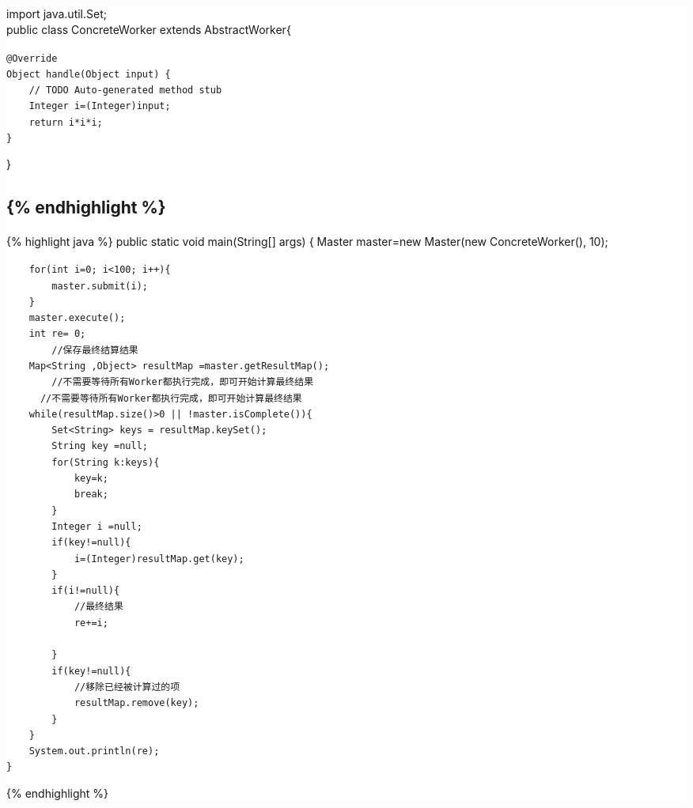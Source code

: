 import java.util.Set;  
public class ConcreteWorker extends AbstractWorker{

	@Override
	Object handle(Object input) {
		// TODO Auto-generated method stub
		Integer i=(Integer)input;
		return i*i*i;
	}
}

{% endhighlight %}
---------------------
{% highlight java %}
public static void main(String[] args) {
		Master master=new Master(new ConcreteWorker(), 10);
		
		for(int i=0; i<100; i++){
			master.submit(i);
		}
		master.execute();
		int re= 0;  
	        //保存最终结算结果  
	    Map<String ,Object> resultMap =master.getResultMap();   
	        //不需要等待所有Worker都执行完成，即可开始计算最终结果  
	      //不需要等待所有Worker都执行完成，即可开始计算最终结果  
        while(resultMap.size()>0 || !master.isComplete()){  
            Set<String> keys = resultMap.keySet();  
            String key =null;  
            for(String k:keys){  
                key=k;  
                break;  
            }  
            Integer i =null;  
            if(key!=null){  
                i=(Integer)resultMap.get(key);  
            }  
            if(i!=null){  
                //最终结果  
                re+=i;  
              
            }  
            if(key!=null){  
                //移除已经被计算过的项  
                resultMap.remove(key);  
            } 
        }
        System.out.println(re);
	}
{% endhighlight %}
